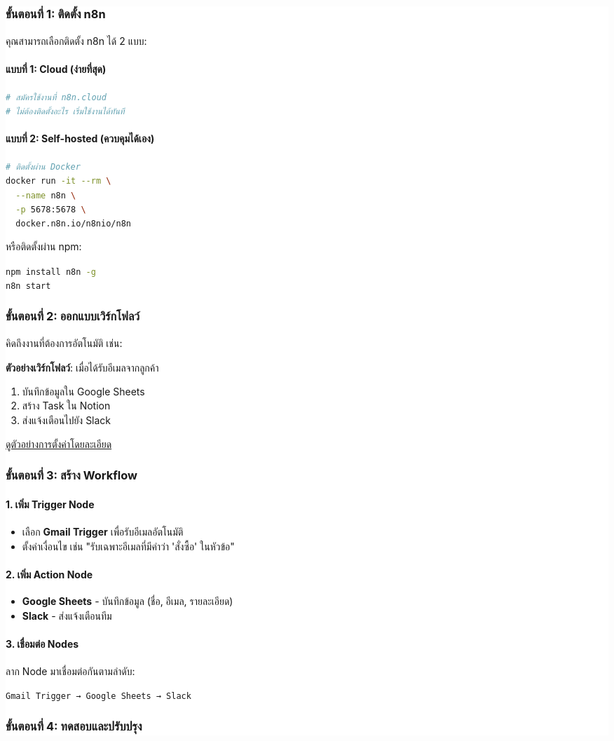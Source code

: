 ### ขั้นตอนที่ 1: ติดตั้ง n8n

คุณสามารถเลือกติดตั้ง n8n ได้ 2 แบบ:

#### แบบที่ 1: Cloud (ง่ายที่สุด)
```bash
# สมัครใช้งานที่ n8n.cloud
# ไม่ต้องติดตั้งอะไร เริ่มใช้งานได้ทันที
```

#### แบบที่ 2: Self-hosted (ควบคุมได้เอง)
```bash
# ติดตั้งผ่าน Docker
docker run -it --rm \
  --name n8n \
  -p 5678:5678 \
  docker.n8n.io/n8nio/n8n
```

หรือติดตั้งผ่าน npm:
```bash
npm install n8n -g
n8n start
```

### ขั้นตอนที่ 2: ออกแบบเวิร์กโฟลว์

คิดถึงงานที่ต้องการอัตโนมัติ เช่น:

**ตัวอย่างเวิร์กโฟลว์**: เมื่อได้รับอีเมลจากลูกค้า
1. บันทึกข้อมูลใน Google Sheets
2. สร้าง Task ใน Notion
3. ส่งแจ้งเตือนไปยัง Slack

[ดูตัวอย่างการตั้งค่าโดยละเอียด](/blog/setup-n8n-workflow)

### ขั้นตอนที่ 3: สร้าง Workflow

#### 1. เพิ่ม Trigger Node
- เลือก **Gmail Trigger** เพื่อรับอีเมลอัตโนมัติ
- ตั้งค่าเงื่อนไข เช่น "รับเฉพาะอีเมลที่มีคำว่า 'สั่งซื้อ' ในหัวข้อ"

#### 2. เพิ่ม Action Node
- **Google Sheets** - บันทึกข้อมูล (ชื่อ, อีเมล, รายละเอียด)
- **Slack** - ส่งแจ้งเตือนทีม

#### 3. เชื่อมต่อ Nodes
ลาก Node มาเชื่อมต่อกันตามลำดับ:
```
Gmail Trigger → Google Sheets → Slack
```

### ขั้นตอนที่ 4: ทดสอบและปรับปรุง
